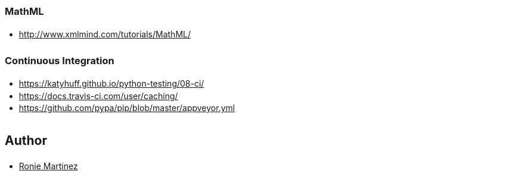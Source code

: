 ### MathML

- http://www.xmlmind.com/tutorials/MathML/

### Continuous Integration

- https://katyhuff.github.io/python-testing/08-ci/
- https://docs.travis-ci.com/user/caching/
- https://github.com/pypa/pip/blob/master/appveyor.yml


## Author
- [Ronie Martinez](mailto:ronmarti18@gmail.com)
